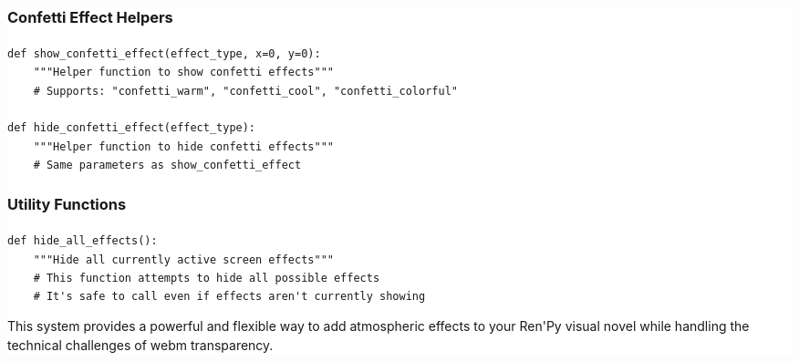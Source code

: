 ### Confetti Effect Helpers
```renpy
def show_confetti_effect(effect_type, x=0, y=0):
    """Helper function to show confetti effects"""
    # Supports: "confetti_warm", "confetti_cool", "confetti_colorful"

def hide_confetti_effect(effect_type):
    """Helper function to hide confetti effects"""
    # Same parameters as show_confetti_effect
```

### Utility Functions
```renpy
def hide_all_effects():
    """Hide all currently active screen effects"""
    # This function attempts to hide all possible effects
    # It's safe to call even if effects aren't currently showing
```

This system provides a powerful and flexible way to add atmospheric effects to your Ren'Py visual novel while handling the technical challenges of webm transparency.
